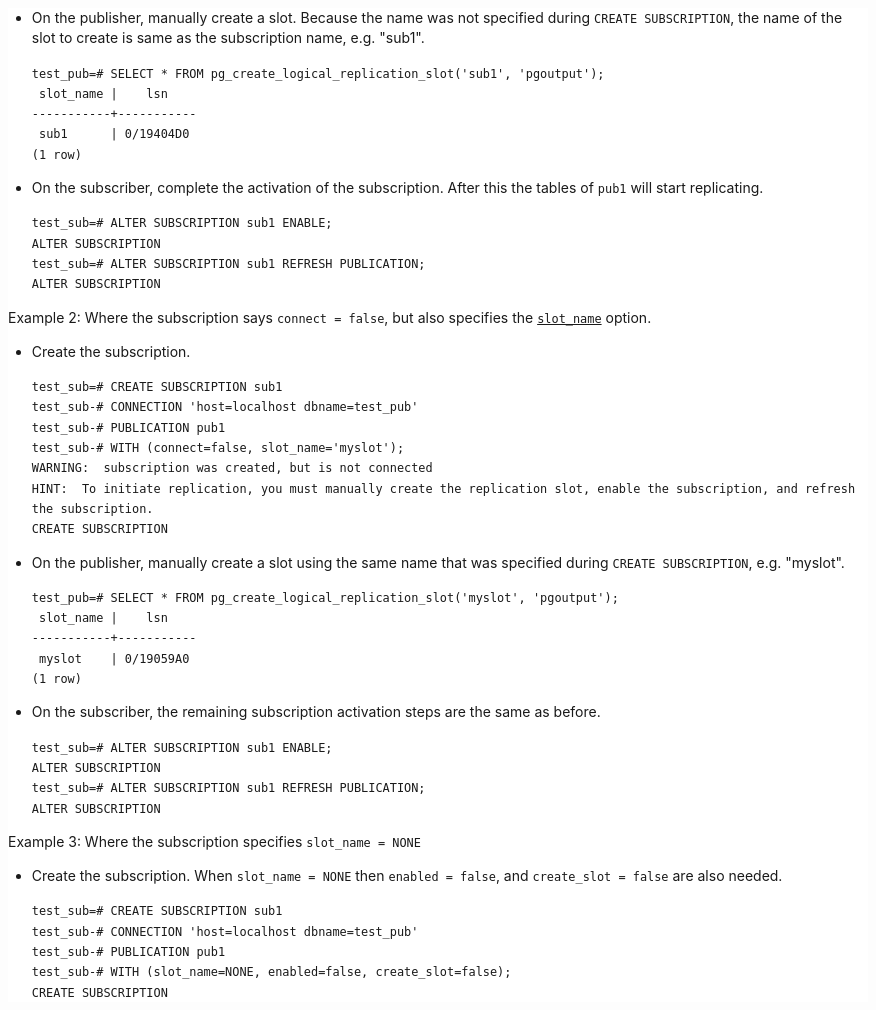 *   On the publisher, manually create a slot. Because the name was not specified during `CREATE SUBSCRIPTION`, the name of the slot to create is same as the subscription name, e.g. "sub1".

        test_pub=# SELECT * FROM pg_create_logical_replication_slot('sub1', 'pgoutput');
         slot_name |    lsn
        -----------+-----------
         sub1      | 0/19404D0
        (1 row)

*   On the subscriber, complete the activation of the subscription. After this the tables of `pub1` will start replicating.

        test_sub=# ALTER SUBSCRIPTION sub1 ENABLE;
        ALTER SUBSCRIPTION
        test_sub=# ALTER SUBSCRIPTION sub1 REFRESH PUBLICATION;
        ALTER SUBSCRIPTION

Example 2: Where the subscription says `connect = false`, but also specifies the [`slot_name`](sql-createsubscription.html#SQL-CREATESUBSCRIPTION-WITH-SLOT-NAME) option.

*   Create the subscription.

        test_sub=# CREATE SUBSCRIPTION sub1
        test_sub-# CONNECTION 'host=localhost dbname=test_pub'
        test_sub-# PUBLICATION pub1
        test_sub-# WITH (connect=false, slot_name='myslot');
        WARNING:  subscription was created, but is not connected
        HINT:  To initiate replication, you must manually create the replication slot, enable the subscription, and refresh the subscription.
        CREATE SUBSCRIPTION

*   On the publisher, manually create a slot using the same name that was specified during `CREATE SUBSCRIPTION`, e.g. "myslot".

        test_pub=# SELECT * FROM pg_create_logical_replication_slot('myslot', 'pgoutput');
         slot_name |    lsn
        -----------+-----------
         myslot    | 0/19059A0
        (1 row)

*   On the subscriber, the remaining subscription activation steps are the same as before.

        test_sub=# ALTER SUBSCRIPTION sub1 ENABLE;
        ALTER SUBSCRIPTION
        test_sub=# ALTER SUBSCRIPTION sub1 REFRESH PUBLICATION;
        ALTER SUBSCRIPTION

Example 3: Where the subscription specifies `slot_name = NONE`

*   Create the subscription. When `slot_name = NONE` then `enabled = false`, and `create_slot = false` are also needed.

        test_sub=# CREATE SUBSCRIPTION sub1
        test_sub-# CONNECTION 'host=localhost dbname=test_pub'
        test_sub-# PUBLICATION pub1
        test_sub-# WITH (slot_name=NONE, enabled=false, create_slot=false);
        CREATE SUBSCRIPTION
